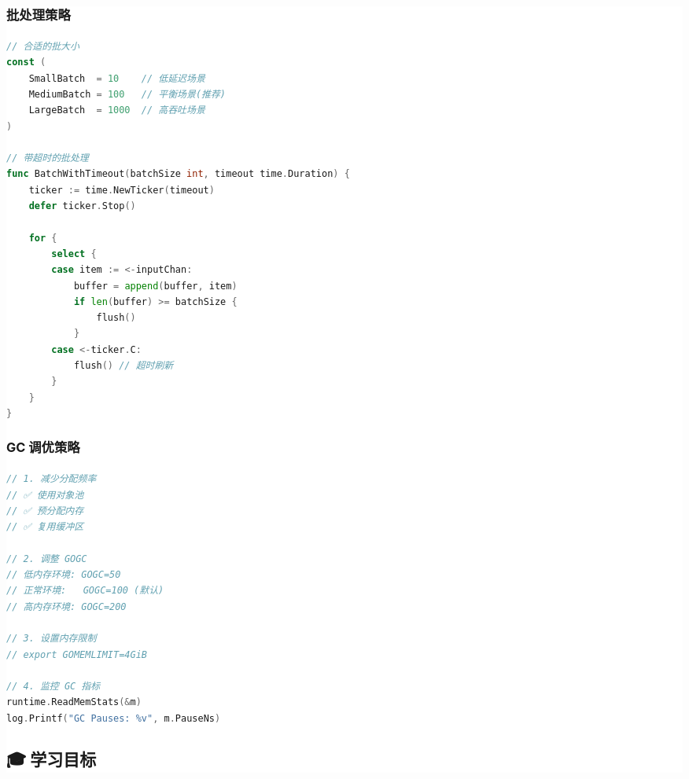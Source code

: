 ### 批处理策略

```go
// 合适的批大小
const (
    SmallBatch  = 10    // 低延迟场景
    MediumBatch = 100   // 平衡场景(推荐)
    LargeBatch  = 1000  // 高吞吐场景
)

// 带超时的批处理
func BatchWithTimeout(batchSize int, timeout time.Duration) {
    ticker := time.NewTicker(timeout)
    defer ticker.Stop()

    for {
        select {
        case item := <-inputChan:
            buffer = append(buffer, item)
            if len(buffer) >= batchSize {
                flush()
            }
        case <-ticker.C:
            flush() // 超时刷新
        }
    }
}
```

### GC 调优策略

```go
// 1. 减少分配频率
// ✅ 使用对象池
// ✅ 预分配内存
// ✅ 复用缓冲区

// 2. 调整 GOGC
// 低内存环境: GOGC=50
// 正常环境:   GOGC=100 (默认)
// 高内存环境: GOGC=200

// 3. 设置内存限制
// export GOMEMLIMIT=4GiB

// 4. 监控 GC 指标
runtime.ReadMemStats(&m)
log.Printf("GC Pauses: %v", m.PauseNs)
```

## 🎓 学习目标
